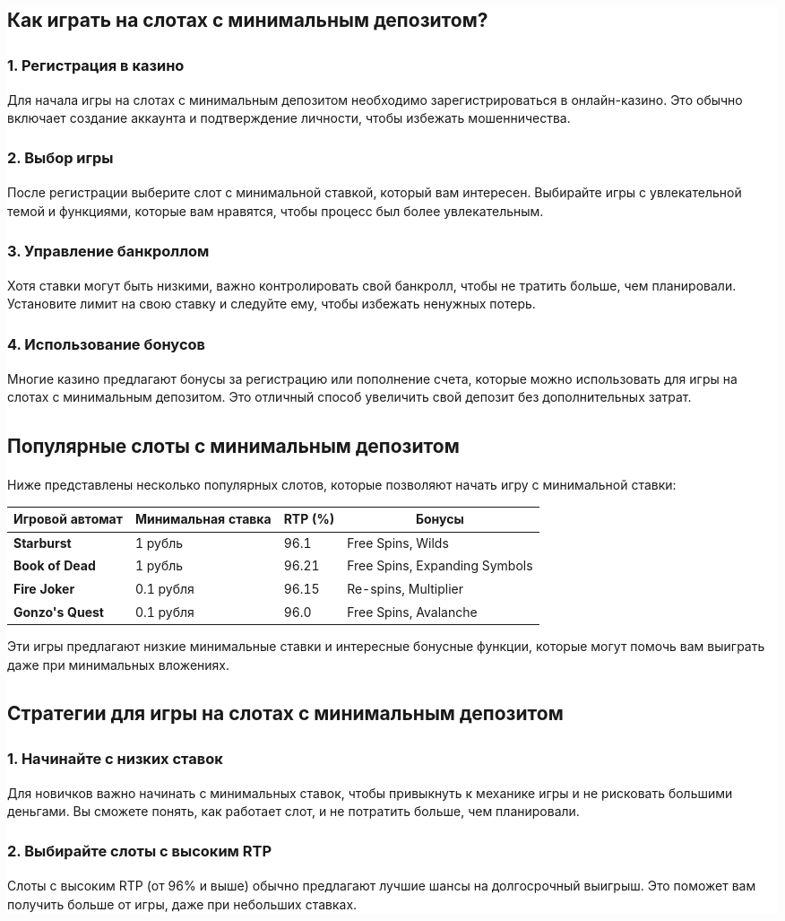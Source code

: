 ## Как играть на слотах с минимальным депозитом?

### 1. Регистрация в казино

Для начала игры на слотах с минимальным депозитом необходимо зарегистрироваться в онлайн-казино. Это обычно включает создание аккаунта и подтверждение личности, чтобы избежать мошенничества.

### 2. Выбор игры

После регистрации выберите слот с минимальной ставкой, который вам интересен. Выбирайте игры с увлекательной темой и функциями, которые вам нравятся, чтобы процесс был более увлекательным.

### 3. Управление банкроллом

Хотя ставки могут быть низкими, важно контролировать свой банкролл, чтобы не тратить больше, чем планировали. Установите лимит на свою ставку и следуйте ему, чтобы избежать ненужных потерь.

### 4. Использование бонусов

Многие казино предлагают бонусы за регистрацию или пополнение счета, которые можно использовать для игры на слотах с минимальным депозитом. Это отличный способ увеличить свой депозит без дополнительных затрат.

## Популярные слоты с минимальным депозитом

Ниже представлены несколько популярных слотов, которые позволяют начать игру с минимальной ставки:

| Игровой автомат      | Минимальная ставка | RTP (%) | Бонусы                  |
|----------------------|--------------------|---------|-------------------------|
| **Starburst**         | 1 рубль            | 96.1    | Free Spins, Wilds       |
| **Book of Dead**      | 1 рубль            | 96.21   | Free Spins, Expanding Symbols |
| **Fire Joker**        | 0.1 рубля          | 96.15   | Re-spins, Multiplier     |
| **Gonzo's Quest**     | 0.1 рубля          | 96.0    | Free Spins, Avalanche   |

Эти игры предлагают низкие минимальные ставки и интересные бонусные функции, которые могут помочь вам выиграть даже при минимальных вложениях.

## Стратегии для игры на слотах с минимальным депозитом

### 1. Начинайте с низких ставок

Для новичков важно начинать с минимальных ставок, чтобы привыкнуть к механике игры и не рисковать большими деньгами. Вы сможете понять, как работает слот, и не потратить больше, чем планировали.

### 2. Выбирайте слоты с высоким RTP

Слоты с высоким RTP (от 96% и выше) обычно предлагают лучшие шансы на долгосрочный выигрыш. Это поможет вам получить больше от игры, даже при небольших ставках.
